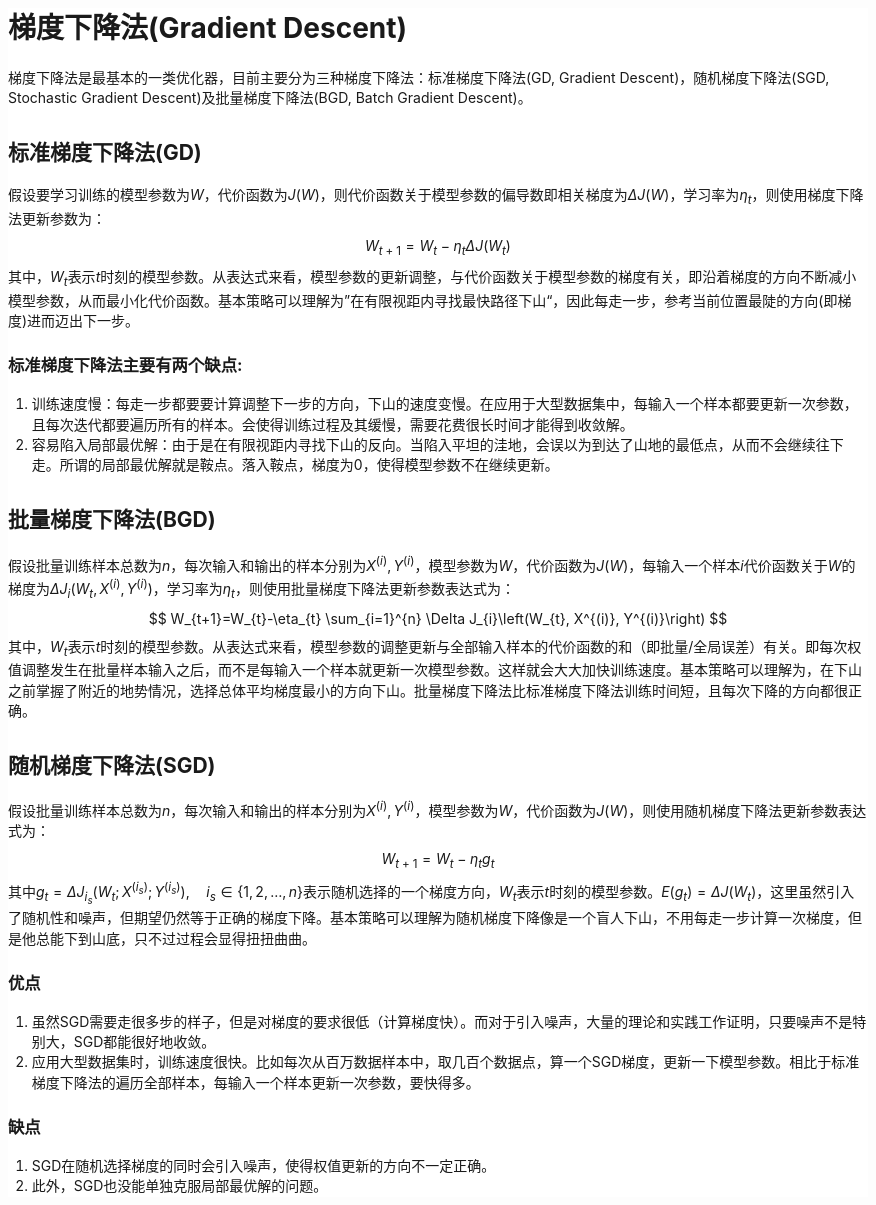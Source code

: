 

# 梯度下降法(Gradient Descent)

梯度下降法是最基本的一类优化器，目前主要分为三种梯度下降法：标准梯度下降法(GD, Gradient Descent)，随机梯度下降法(SGD, Stochastic Gradient Descent)及批量梯度下降法(BGD, Batch Gradient Descent)。

## 标准梯度下降法(GD)

假设要学习训练的模型参数为$W$，代价函数为$J(W)$，则代价函数关于模型参数的偏导数即相关梯度为$\Delta J(W)$，学习率为$\eta_{t}$，则使用梯度下降法更新参数为：
$$
W_{t+1}=W_{t}-\eta_{t} \Delta J\left(W_{t}\right)
$$
其中，$W_{t}$表示$t$时刻的模型参数。从表达式来看，模型参数的更新调整，与代价函数关于模型参数的梯度有关，即沿着梯度的方向不断减小模型参数，从而最小化代价函数。基本策略可以理解为”在有限视距内寻找最快路径下山“，因此每走一步，参考当前位置最陡的方向(即梯度)进而迈出下一步。
### 标准梯度下降法主要有两个缺点:

1. 训练速度慢：每走一步都要要计算调整下一步的方向，下山的速度变慢。在应用于大型数据集中，每输入一个样本都要更新一次参数，且每次迭代都要遍历所有的样本。会使得训练过程及其缓慢，需要花费很长时间才能得到收敛解。
2. 容易陷入局部最优解：由于是在有限视距内寻找下山的反向。当陷入平坦的洼地，会误以为到达了山地的最低点，从而不会继续往下走。所谓的局部最优解就是鞍点。落入鞍点，梯度为0，使得模型参数不在继续更新。

## 批量梯度下降法(BGD)
假设批量训练样本总数为$n$，每次输入和输出的样本分别为$X^{(i)}, Y^{(i)}$，模型参数为$W$，代价函数为$J(W)$，每输入一个样本$i$代价函数关于$W$的梯度为$\Delta J_{i}\left(W_{t}, X^{(i)}, Y^{(i)}\right)$，学习率为$\eta_{t}$，则使用批量梯度下降法更新参数表达式为：
$$
W_{t+1}=W_{t}-\eta_{t} \sum_{i=1}^{n} \Delta J_{i}\left(W_{t}, X^{(i)}, Y^{(i)}\right)
$$
其中，$W_{t}$表示$t$时刻的模型参数。从表达式来看，模型参数的调整更新与全部输入样本的代价函数的和（即批量/全局误差）有关。即每次权值调整发生在批量样本输入之后，而不是每输入一个样本就更新一次模型参数。这样就会大大加快训练速度。基本策略可以理解为，在下山之前掌握了附近的地势情况，选择总体平均梯度最小的方向下山。批量梯度下降法比标准梯度下降法训练时间短，且每次下降的方向都很正确。

## 随机梯度下降法(SGD)
假设批量训练样本总数为$n$，每次输入和输出的样本分别为$X^{(i)}, Y^{(i)}$，模型参数为$W$，代价函数为$J(W)$，则使用随机梯度下降法更新参数表达式为：
$$
W_{t+1}=W_{t}-\eta_{t} g_{t}
$$
其中$g_{t}=\Delta J_{i_{s}}\left(W_{t} ; X^{\left(i_{s}\right)} ; Y^{\left(i_{s}\right)}\right), \quad i_{s} \in\{1,2, \ldots, n\}$表示随机选择的一个梯度方向，$W_{t}$表示$t$时刻的模型参数。$E\left(g_{t}\right)=\Delta J\left(W_{t}\right)$，这里虽然引入了随机性和噪声，但期望仍然等于正确的梯度下降。基本策略可以理解为随机梯度下降像是一个盲人下山，不用每走一步计算一次梯度，但是他总能下到山底，只不过过程会显得扭扭曲曲。

### 优点

1. 虽然SGD需要走很多步的样子，但是对梯度的要求很低（计算梯度快）。而对于引入噪声，大量的理论和实践工作证明，只要噪声不是特别大，SGD都能很好地收敛。
2. 应用大型数据集时，训练速度很快。比如每次从百万数据样本中，取几百个数据点，算一个SGD梯度，更新一下模型参数。相比于标准梯度下降法的遍历全部样本，每输入一个样本更新一次参数，要快得多。

### 缺点

1. SGD在随机选择梯度的同时会引入噪声，使得权值更新的方向不一定正确。
2. 此外，SGD也没能单独克服局部最优解的问题。
